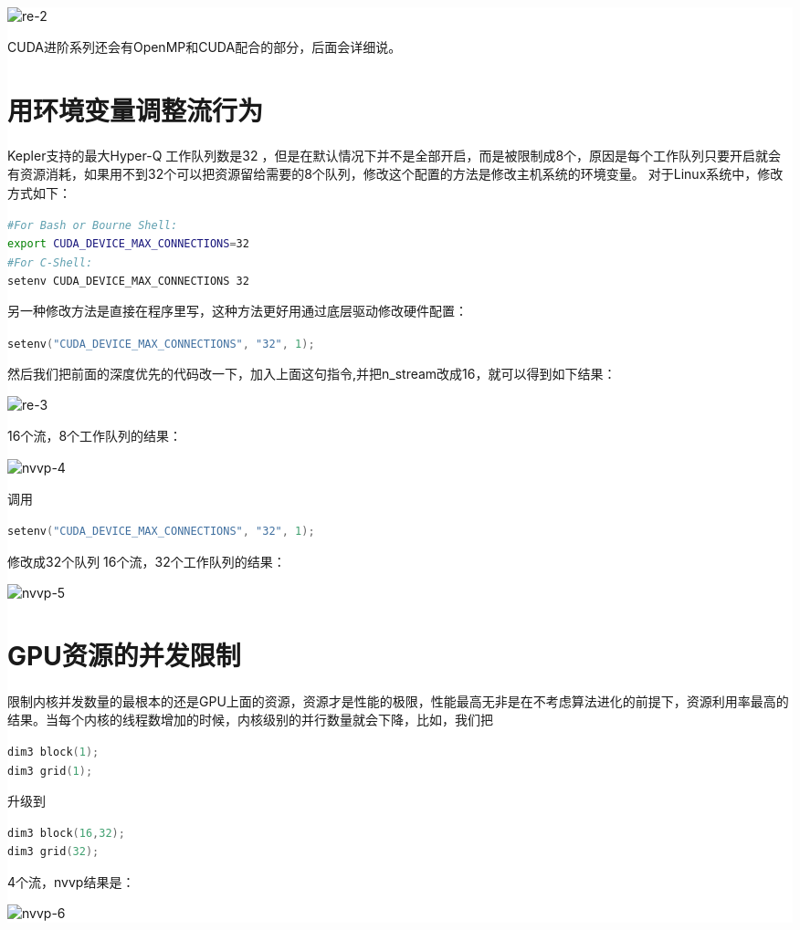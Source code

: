 ![re-2](https://tony4ai-1251394096.cos.ap-hongkong.myqcloud.com/blog_images/CUDA-F-6-2-并发内核执行/re-2.png)

CUDA进阶系列还会有OpenMP和CUDA配合的部分，后面会详细说。



# 用环境变量调整流行为
Kepler支持的最大Hyper-Q 工作队列数是32 ，但是在默认情况下并不是全部开启，而是被限制成8个，原因是每个工作队列只要开启就会有资源消耗，如果用不到32个可以把资源留给需要的8个队列，修改这个配置的方法是修改主机系统的环境变量。
对于Linux系统中，修改方式如下：
```bash
#For Bash or Bourne Shell:
export CUDA_DEVICE_MAX_CONNECTIONS=32
#For C-Shell:
setenv CUDA_DEVICE_MAX_CONNECTIONS 32
```
另一种修改方法是直接在程序里写，这种方法更好用通过底层驱动修改硬件配置：
```c++
setenv("CUDA_DEVICE_MAX_CONNECTIONS", "32", 1);
```
然后我们把前面的深度优先的代码改一下，加入上面这句指令,并把n_stream改成16，就可以得到如下结果：

![re-3](https://tony4ai-1251394096.cos.ap-hongkong.myqcloud.com/blog_images/CUDA-F-6-2-并发内核执行/re-3.png)

16个流，8个工作队列的结果：

![nvvp-4](https://tony4ai-1251394096.cos.ap-hongkong.myqcloud.com/blog_images/CUDA-F-6-2-并发内核执行/nvvp-4.png)

调用
```c++
setenv("CUDA_DEVICE_MAX_CONNECTIONS", "32", 1);
```
修改成32个队列
16个流，32个工作队列的结果：

![nvvp-5](https://tony4ai-1251394096.cos.ap-hongkong.myqcloud.com/blog_images/CUDA-F-6-2-并发内核执行/nvvp-5.png)

# GPU资源的并发限制
限制内核并发数量的最根本的还是GPU上面的资源，资源才是性能的极限，性能最高无非是在不考虑算法进化的前提下，资源利用率最高的结果。当每个内核的线程数增加的时候，内核级别的并行数量就会下降，比如，我们把
```c++
dim3 block(1);
dim3 grid(1);
```
升级到

```c++
dim3 block(16,32);
dim3 grid(32);
```
4个流，nvvp结果是：

![nvvp-6](https://tony4ai-1251394096.cos.ap-hongkong.myqcloud.com/blog_images/CUDA-F-6-2-并发内核执行/nvvp-6.png)
